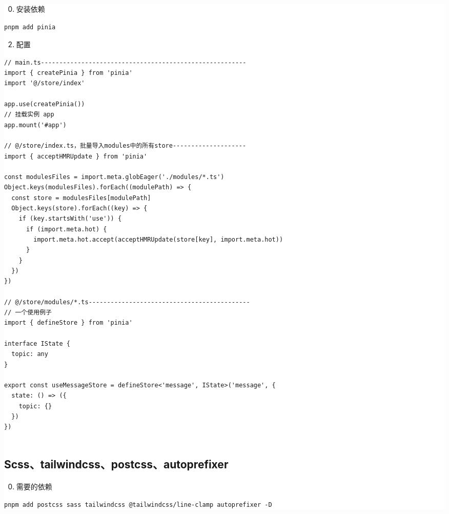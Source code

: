 0.  安装依赖

```
pnpm add pinia
```

2.  配置

```
// main.ts--------------------------------------------------------
import { createPinia } from 'pinia'
import '@/store/index'
​
app.use(createPinia())
// 挂载实例 app
app.mount('#app')
​
// @/store/index.ts，批量导入modules中的所有store--------------------
import { acceptHMRUpdate } from 'pinia'
​
const modulesFiles = import.meta.globEager('./modules/*.ts')
Object.keys(modulesFiles).forEach((modulePath) => {
  const store = modulesFiles[modulePath]
  Object.keys(store).forEach((key) => {
    if (key.startsWith('use')) {
      if (import.meta.hot) {
        import.meta.hot.accept(acceptHMRUpdate(store[key], import.meta.hot))
      }
    }
  })
})
​
// @/store/modules/*.ts--------------------------------------------
// 一个使用例子
import { defineStore } from 'pinia'
​
interface IState {
  topic: any
}
​
export const useMessageStore = defineStore<'message', IState>('message', {
  state: () => ({
    topic: {}
  })
})
​
```

## Scss、tailwindcss、postcss、autoprefixer

0.  需要的依赖

```
pnpm add postcss sass tailwindcss @tailwindcss/line-clamp autoprefixer -D
```
